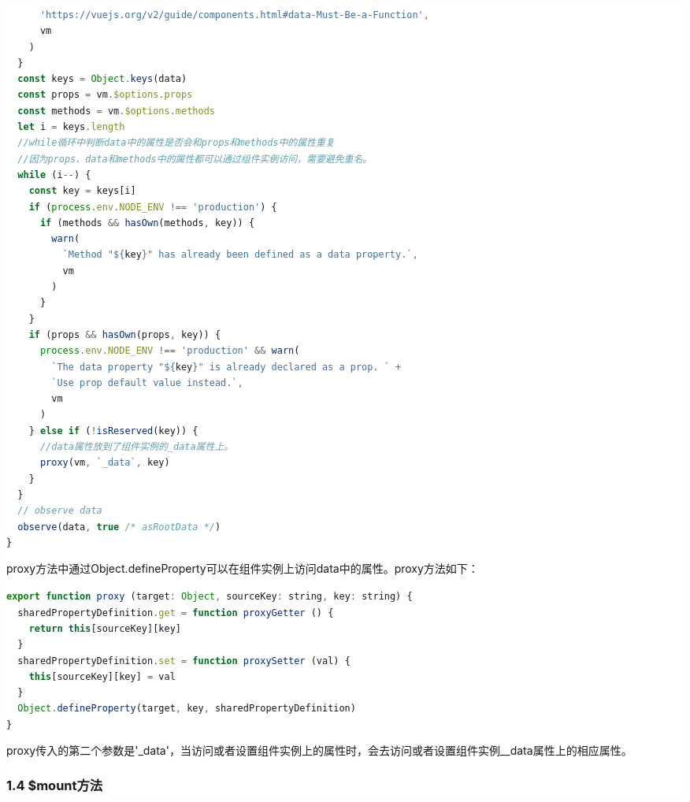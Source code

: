 ```JavaScript
      'https://vuejs.org/v2/guide/components.html#data-Must-Be-a-Function',
      vm
    )
  }
  const keys = Object.keys(data)
  const props = vm.$options.props
  const methods = vm.$options.methods
  let i = keys.length
  //while循环中判断data中的属性是否会和props和methods中的属性重复
  //因为props、data和methods中的属性都可以通过组件实例访问，需要避免重名。
  while (i--) {
    const key = keys[i]
    if (process.env.NODE_ENV !== 'production') {
      if (methods && hasOwn(methods, key)) {
        warn(
          `Method "${key}" has already been defined as a data property.`,
          vm
        )
      }
    }
    if (props && hasOwn(props, key)) {
      process.env.NODE_ENV !== 'production' && warn(
        `The data property "${key}" is already declared as a prop. ` +
        `Use prop default value instead.`,
        vm
      )
    } else if (!isReserved(key)) {
      //data属性放到了组件实例的_data属性上。  
      proxy(vm, `_data`, key)
    }
  }
  // observe data
  observe(data, true /* asRootData */)
}
```

proxy方法中通过Object.defineProperty可以在组件实例上访问data中的属性。proxy方法如下：

```JavaScript
export function proxy (target: Object, sourceKey: string, key: string) {
  sharedPropertyDefinition.get = function proxyGetter () {
    return this[sourceKey][key]
  }
  sharedPropertyDefinition.set = function proxySetter (val) {
    this[sourceKey][key] = val
  }
  Object.defineProperty(target, key, sharedPropertyDefinition)
}
```

proxy传入的第二个参数是'_data'，当访问或者设置组件实例上的属性时，会去访问或者设置组件实例__data属性上的相应属性。

### 1.4 $mount方法
